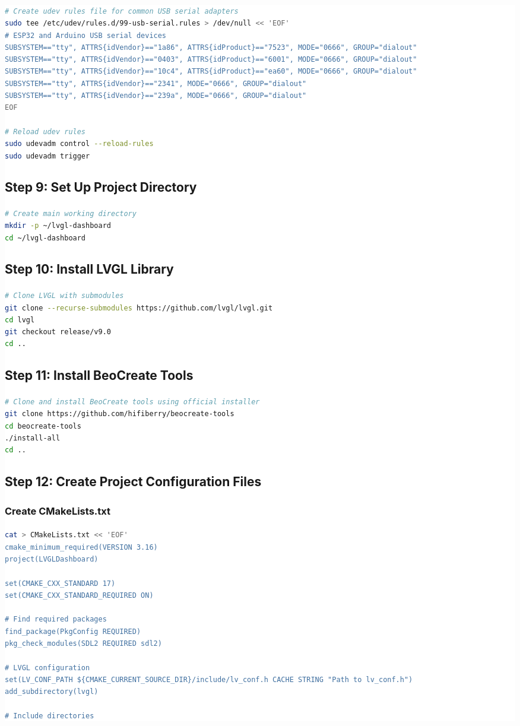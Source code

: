 ```bash
# Create udev rules file for common USB serial adapters
sudo tee /etc/udev/rules.d/99-usb-serial.rules > /dev/null << 'EOF'
# ESP32 and Arduino USB serial devices
SUBSYSTEM=="tty", ATTRS{idVendor}=="1a86", ATTRS{idProduct}=="7523", MODE="0666", GROUP="dialout"
SUBSYSTEM=="tty", ATTRS{idVendor}=="0403", ATTRS{idProduct}=="6001", MODE="0666", GROUP="dialout"
SUBSYSTEM=="tty", ATTRS{idVendor}=="10c4", ATTRS{idProduct}=="ea60", MODE="0666", GROUP="dialout"
SUBSYSTEM=="tty", ATTRS{idVendor}=="2341", MODE="0666", GROUP="dialout"
SUBSYSTEM=="tty", ATTRS{idVendor}=="239a", MODE="0666", GROUP="dialout"
EOF

# Reload udev rules
sudo udevadm control --reload-rules
sudo udevadm trigger
```

## Step 9: Set Up Project Directory

```bash
# Create main working directory
mkdir -p ~/lvgl-dashboard
cd ~/lvgl-dashboard
```

## Step 10: Install LVGL Library

```bash
# Clone LVGL with submodules
git clone --recurse-submodules https://github.com/lvgl/lvgl.git
cd lvgl
git checkout release/v9.0
cd ..
```

## Step 11: Install BeoCreate Tools

```bash
# Clone and install BeoCreate tools using official installer
git clone https://github.com/hifiberry/beocreate-tools
cd beocreate-tools
./install-all
cd ..
```

## Step 12: Create Project Configuration Files

### Create CMakeLists.txt
```bash
cat > CMakeLists.txt << 'EOF'
cmake_minimum_required(VERSION 3.16)
project(LVGLDashboard)

set(CMAKE_CXX_STANDARD 17)
set(CMAKE_CXX_STANDARD_REQUIRED ON)

# Find required packages
find_package(PkgConfig REQUIRED)
pkg_check_modules(SDL2 REQUIRED sdl2)

# LVGL configuration
set(LV_CONF_PATH ${CMAKE_CURRENT_SOURCE_DIR}/include/lv_conf.h CACHE STRING "Path to lv_conf.h")
add_subdirectory(lvgl)

# Include directories
```